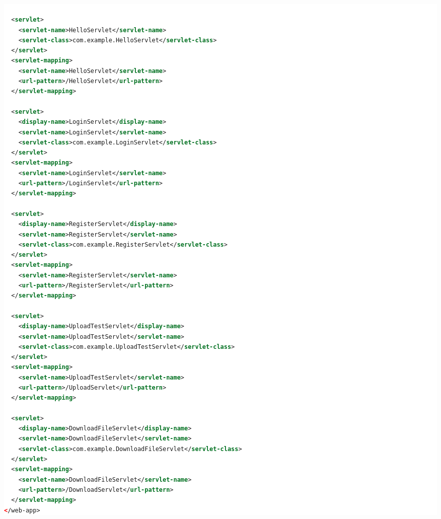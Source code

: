 ```xml

  <servlet>
    <servlet-name>HelloServlet</servlet-name>
    <servlet-class>com.example.HelloServlet</servlet-class>
  </servlet>
  <servlet-mapping>
    <servlet-name>HelloServlet</servlet-name>
    <url-pattern>/HelloServlet</url-pattern>
  </servlet-mapping>

  <servlet>
    <display-name>LoginServlet</display-name>
    <servlet-name>LoginServlet</servlet-name>
    <servlet-class>com.example.LoginServlet</servlet-class>
  </servlet>
  <servlet-mapping>
    <servlet-name>LoginServlet</servlet-name>
    <url-pattern>/LoginServlet</url-pattern>
  </servlet-mapping>

  <servlet>
    <display-name>RegisterServlet</display-name>
    <servlet-name>RegisterServlet</servlet-name>
    <servlet-class>com.example.RegisterServlet</servlet-class>
  </servlet>
  <servlet-mapping>
    <servlet-name>RegisterServlet</servlet-name>
    <url-pattern>/RegisterServlet</url-pattern>
  </servlet-mapping>

  <servlet>
    <display-name>UploadTestServlet</display-name>
    <servlet-name>UploadTestServlet</servlet-name>
    <servlet-class>com.example.UploadTestServlet</servlet-class>
  </servlet>
  <servlet-mapping>
    <servlet-name>UploadTestServlet</servlet-name>
    <url-pattern>/UploadServlet</url-pattern>
  </servlet-mapping>

  <servlet>
    <display-name>DownloadFileServlet</display-name>
    <servlet-name>DownloadFileServlet</servlet-name>
    <servlet-class>com.example.DownloadFileServlet</servlet-class>
  </servlet>
  <servlet-mapping>
    <servlet-name>DownloadFileServlet</servlet-name>
    <url-pattern>/DownloadServlet</url-pattern>
  </servlet-mapping>
</web-app>
```
